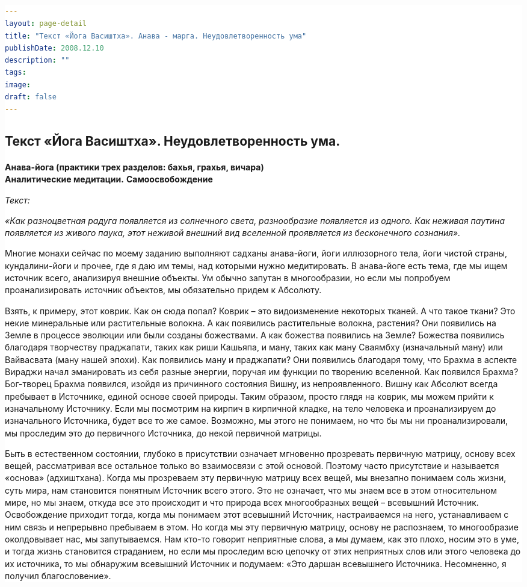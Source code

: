 ```yaml
---
layout: page-detail
title: "Текст «Йога Васиштха». Анава - марга. Неудовлетворенность ума"
publishDate: 2008.12.10
description: ""
tags:
image:
draft: false
---
```


<audio title="2008.12.10 - Текст «Йога Васиштха». Анава - марга. Неудовлетворенность ума.mp3" src="/upload/iblock/ddc/ddcd0865cd85e4f0b8788397f9df5b4a.mp3" controls=""></audio>

## **Текст «Йога Васиштха».** **Неудовлетворенность ума.**   
**Анава-йога (практики трех разделов: бахья, грахья, вичара)**  
**Аналитические медитации.** **Самоосвобождение**   
  
  
_Текст:_ 

_«Как разноцветная радуга появляется из солнечного света, разнообразие появляется из одного. Как неживая паутина появляется из живого паука, этот неживой внешний вид вселенной проявляется из бесконечного сознания»._ 

 Многие монахи сейчас по моему заданию выполняют садханы анава-йоги, йоги иллюзорного тела, йоги чистой страны, кундалини-йоги и прочее, где я даю им темы, над которыми нужно медитировать. В анава-йоге есть тема, где мы ищем источник всего, анализируя внешние объекты. Ум обычно запутан в многообразии, но если мы попробуем проанализировать источник объектов, мы обязательно придем к Абсолюту.

 Взять, к примеру, этот коврик. Как он сюда попал? Коврик – это видоизменение некоторых тканей. А что такое ткани? Это некие минеральные или растительные волокна. А как появились растительные волокна, растения? Они появились на Земле в процессе эволюции или были созданы божествами. А как божества появились на Земле? Божества появились благодаря творчеству праджапати, таких как риши Кашьяпа, и ману, таких как ману Сваямбху (изначальный ману) или Вайвасвата (ману нашей эпохи). Как появились ману и праджапати? Они появились благодаря тому, что Брахма в аспекте Вираджи начал эманировать из себя разные энергии, поручая им функции по творению вселенной. Как появился Брахма? Бог-творец Брахма появился, изойдя из причинного состояния Вишну, из непроявленного. Вишну как Абсолют всегда пребывает в Источнике, единой основе своей природы. Таким образом, просто глядя на коврик, мы можем прийти к изначальному Источнику. Если мы посмотрим на кирпич в кирпичной кладке, на тело человека и проанализируем до изначального Источника, будет все то же самое. Возможно, мы этого не понимаем, но что бы мы ни проанализировали, мы проследим это до первичного Источника, до некой первичной матрицы.

 Быть в естественном состоянии, глубоко в присутствии означает мгновенно прозревать первичную матрицу, основу всех вещей, рассматривая все остальное только во взаимосвязи с этой основой. Поэтому часто присутствие и называется «основа» (адхиштхана). Когда мы прозреваем эту первичную матрицу всех вещей, мы внезапно понимаем соль жизни, суть мира, нам становится понятным Источник всего этого. Это не означает, что мы знаем все в этом относительном мире, но мы знаем, откуда все это происходит и что природа всех многообразных вещей – всевышний Источник. Освобождение приходит тогда, когда мы понимаем этот всевышний Источник, настраиваемся на него, устанавливаем с ним связь и непрерывно пребываем в этом. Но когда мы эту первичную матрицу, основу не распознаем, то многообразие околдовывает нас, мы запутываемся. Нам кто-то говорит неприятные слова, а мы думаем, как это плохо, носим это в уме, и тогда жизнь становится страданием, но если мы проследим всю цепочку от этих неприятных слов или этого человека до их источника, то мы обнаружим всевышний Источник и подумаем: «Это даршан всевышнего Источника. Несомненно, я получил благословение».
